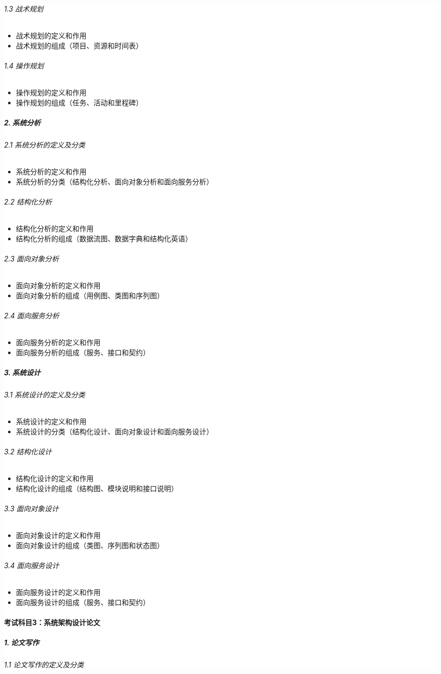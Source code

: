 ###### 1.3 战术规划

- 战术规划的定义和作用
- 战术规划的组成（项目、资源和时间表）

###### 1.4 操作规划

- 操作规划的定义和作用
- 操作规划的组成（任务、活动和里程碑）

##### 2. 系统分析

###### 2.1 系统分析的定义及分类

- 系统分析的定义和作用
- 系统分析的分类（结构化分析、面向对象分析和面向服务分析）

###### 2.2 结构化分析

- 结构化分析的定义和作用
- 结构化分析的组成（数据流图、数据字典和结构化英语）

###### 2.3 面向对象分析

- 面向对象分析的定义和作用
- 面向对象分析的组成（用例图、类图和序列图）

###### 2.4 面向服务分析

- 面向服务分析的定义和作用
- 面向服务分析的组成（服务、接口和契约）

##### 3. 系统设计

###### 3.1 系统设计的定义及分类

- 系统设计的定义和作用
- 系统设计的分类（结构化设计、面向对象设计和面向服务设计）

###### 3.2 结构化设计

- 结构化设计的定义和作用
- 结构化设计的组成（结构图、模块说明和接口说明）

###### 3.3 面向对象设计

- 面向对象设计的定义和作用
- 面向对象设计的组成（类图、序列图和状态图）

###### 3.4 面向服务设计

- 面向服务设计的定义和作用
- 面向服务设计的组成（服务、接口和契约）

#### 考试科目3：系统架构设计论文

##### 1. 论文写作

###### 1.1 论文写作的定义及分类

